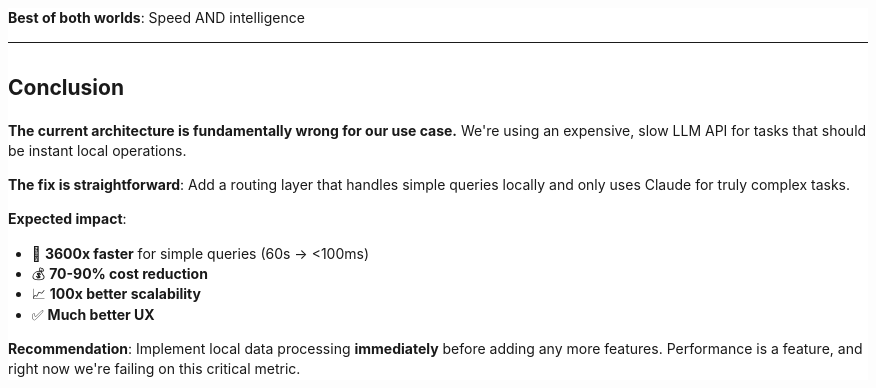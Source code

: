 **Best of both worlds**: Speed AND intelligence

---

## Conclusion

**The current architecture is fundamentally wrong for our use case.** We're using an expensive, slow LLM API for tasks that should be instant local operations.

**The fix is straightforward**: Add a routing layer that handles simple queries locally and only uses Claude for truly complex tasks.

**Expected impact**:
- 🚀 **3600x faster** for simple queries (60s → <100ms)
- 💰 **70-90% cost reduction**
- 📈 **100x better scalability**
- ✅ **Much better UX**

**Recommendation**: Implement local data processing **immediately** before adding any more features. Performance is a feature, and right now we're failing on this critical metric.

